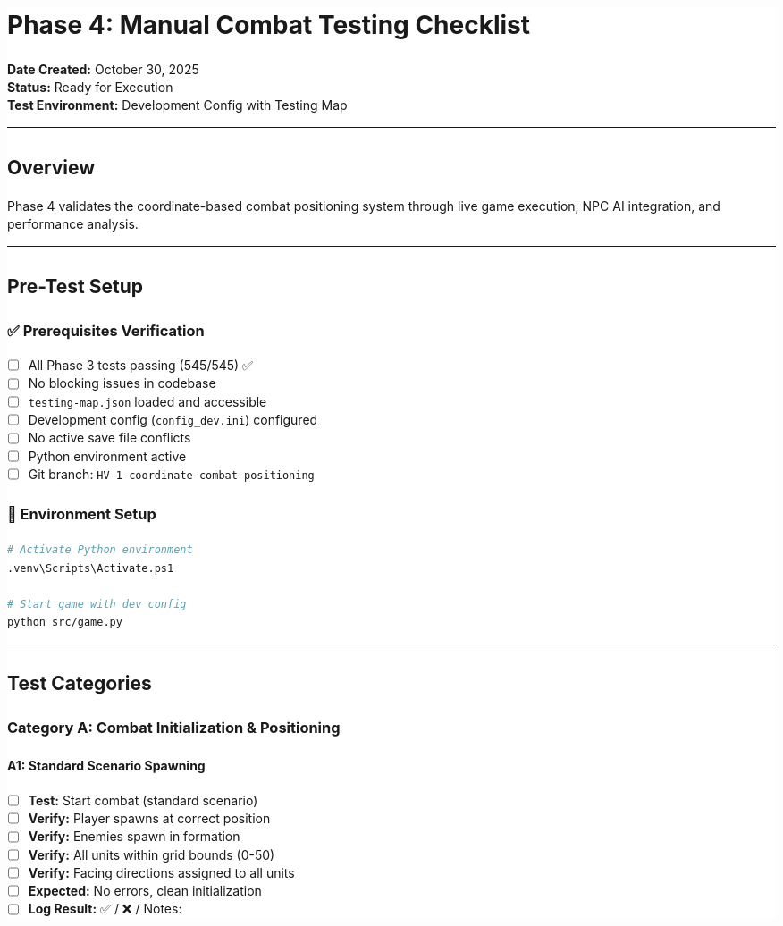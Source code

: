 # Phase 4: Manual Combat Testing Checklist

**Date Created:** October 30, 2025  
**Status:** Ready for Execution  
**Test Environment:** Development Config with Testing Map  

---

## Overview

Phase 4 validates the coordinate-based combat positioning system through live game execution, NPC AI integration, and performance analysis.

---

## Pre-Test Setup

### ✅ Prerequisites Verification

- [ ] All Phase 3 tests passing (545/545) ✅
- [ ] No blocking issues in codebase
- [ ] `testing-map.json` loaded and accessible
- [ ] Development config (`config_dev.ini`) configured
- [ ] No active save file conflicts
- [ ] Python environment active
- [ ] Git branch: `HV-1-coordinate-combat-positioning`

### 🔧 Environment Setup

```bash
# Activate Python environment
.venv\Scripts\Activate.ps1

# Start game with dev config
python src/game.py
```

---

## Test Categories

### Category A: Combat Initialization & Positioning

#### A1: Standard Scenario Spawning
- [ ] **Test:** Start combat (standard scenario)
- [ ] **Verify:** Player spawns at correct position
- [ ] **Verify:** Enemies spawn in formation
- [ ] **Verify:** All units within grid bounds (0-50)
- [ ] **Verify:** Facing directions assigned to all units
- [ ] **Expected:** No errors, clean initialization
- [ ] **Log Result:** ✅ / ❌ / Notes:
